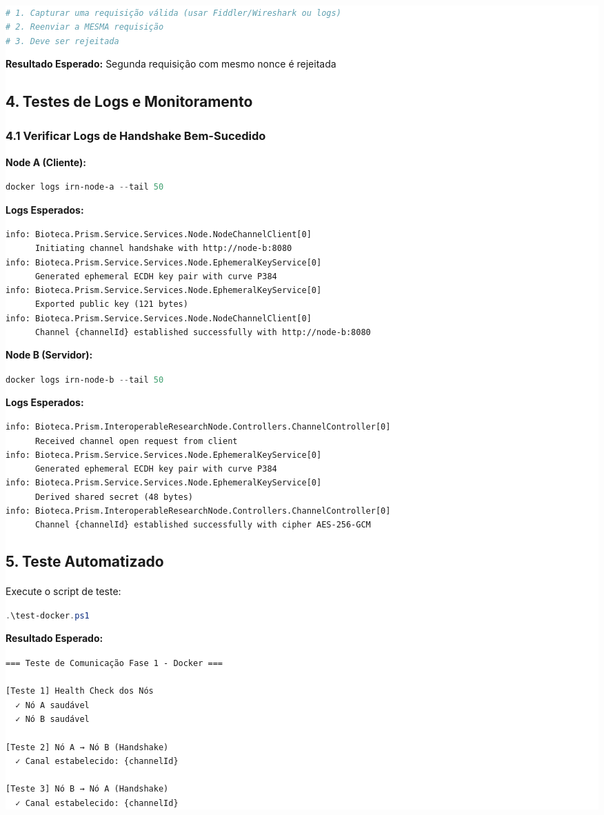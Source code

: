 ```powershell
# 1. Capturar uma requisição válida (usar Fiddler/Wireshark ou logs)
# 2. Reenviar a MESMA requisição
# 3. Deve ser rejeitada
```

**Resultado Esperado:** Segunda requisição com mesmo nonce é rejeitada

## 4. Testes de Logs e Monitoramento

### 4.1 Verificar Logs de Handshake Bem-Sucedido

**Node A (Cliente):**
```powershell
docker logs irn-node-a --tail 50
```

**Logs Esperados:**
```
info: Bioteca.Prism.Service.Services.Node.NodeChannelClient[0]
      Initiating channel handshake with http://node-b:8080
info: Bioteca.Prism.Service.Services.Node.EphemeralKeyService[0]
      Generated ephemeral ECDH key pair with curve P384
info: Bioteca.Prism.Service.Services.Node.EphemeralKeyService[0]
      Exported public key (121 bytes)
info: Bioteca.Prism.Service.Services.Node.NodeChannelClient[0]
      Channel {channelId} established successfully with http://node-b:8080
```

**Node B (Servidor):**
```powershell
docker logs irn-node-b --tail 50
```

**Logs Esperados:**
```
info: Bioteca.Prism.InteroperableResearchNode.Controllers.ChannelController[0]
      Received channel open request from client
info: Bioteca.Prism.Service.Services.Node.EphemeralKeyService[0]
      Generated ephemeral ECDH key pair with curve P384
info: Bioteca.Prism.Service.Services.Node.EphemeralKeyService[0]
      Derived shared secret (48 bytes)
info: Bioteca.Prism.InteroperableResearchNode.Controllers.ChannelController[0]
      Channel {channelId} established successfully with cipher AES-256-GCM
```

## 5. Teste Automatizado

Execute o script de teste:

```powershell
.\test-docker.ps1
```

**Resultado Esperado:**
```
=== Teste de Comunicação Fase 1 - Docker ===

[Teste 1] Health Check dos Nós
  ✓ Nó A saudável
  ✓ Nó B saudável

[Teste 2] Nó A → Nó B (Handshake)
  ✓ Canal estabelecido: {channelId}

[Teste 3] Nó B → Nó A (Handshake)
  ✓ Canal estabelecido: {channelId}

```